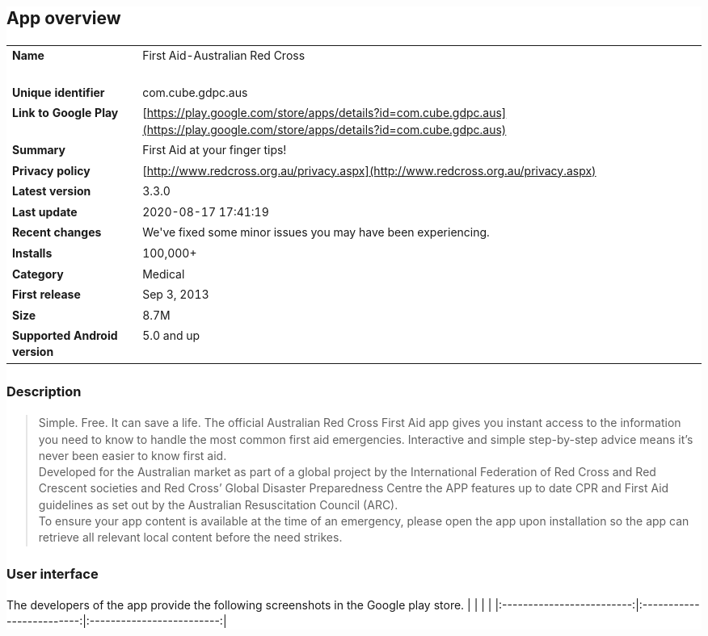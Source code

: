 
## App overview
| | |
|-------------------------|-------------------------| 
| **Name**&nbsp;&nbsp;&nbsp;&nbsp;&nbsp;&nbsp;&nbsp;&nbsp;&nbsp;&nbsp;&nbsp;&nbsp;&nbsp;&nbsp;&nbsp;&nbsp;&nbsp;&nbsp;&nbsp;&nbsp;&nbsp;&nbsp;&nbsp;&nbsp;&nbsp;&nbsp;&nbsp;&nbsp;&nbsp;&nbsp;&nbsp;&nbsp;&nbsp;&nbsp;&nbsp;&nbsp;&nbsp;&nbsp;&nbsp;&nbsp;  | First Aid-Australian Red Cross |
| **Unique identifier** | com.cube.gdpc.aus |
| **Link to Google Play** | [https://play.google.com/store/apps/details?id=com.cube.gdpc.aus](https://play.google.com/store/apps/details?id=com.cube.gdpc.aus) |
| **Summary**  | First Aid at your finger tips! |
| **Privacy policy** | [http://www.redcross.org.au/privacy.aspx](http://www.redcross.org.au/privacy.aspx) |
| **Latest version** | 3.3.0 |
| **Last update** | 2020-08-17 17:41:19 |
| **Recent changes** | We&#39;ve fixed some minor issues you may have been experiencing. |
| **Installs**  | 100,000+ |
| **Category** | Medical |
| **First release** | Sep 3, 2013 |
| **Size**  | 8.7M |
| **Supported Android version**  | 5.0 and up |

### Description
> Simple. Free. It can save a life. The official Australian Red Cross First Aid app gives you instant access to the information you need to know to handle the most common first aid emergencies. Interactive and simple step-by-step advice means it’s never been easier to know first aid. 
<br>Developed for the Australian market as part of a global project by the International Federation of Red Cross and Red Crescent societies and Red Cross’ Global Disaster Preparedness Centre the APP features up to date CPR and First Aid guidelines as set out by the Australian Resuscitation Council (ARC).
<br>To ensure your app content is available at the time of an emergency, please open the app upon installation so the app can retrieve all relevant local content before the need strikes.


### User interface
The developers of the app provide the following screenshots in the Google play store.
| | | |
|:-------------------------:|:-------------------------:|:-------------------------:|